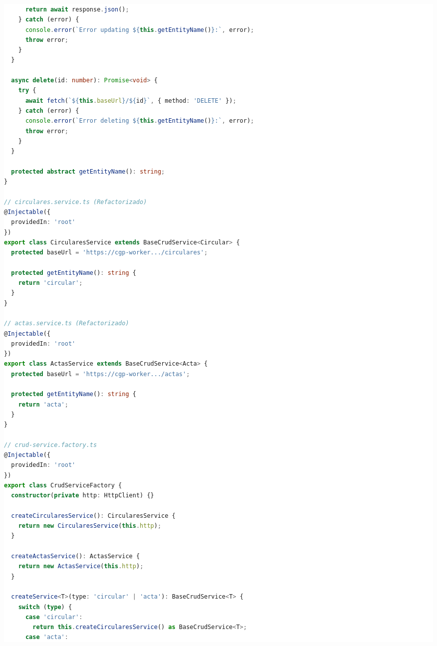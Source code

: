 ```typescript
      return await response.json();
    } catch (error) {
      console.error(`Error updating ${this.getEntityName()}:`, error);
      throw error;
    }
  }
  
  async delete(id: number): Promise<void> {
    try {
      await fetch(`${this.baseUrl}/${id}`, { method: 'DELETE' });
    } catch (error) {
      console.error(`Error deleting ${this.getEntityName()}:`, error);
      throw error;
    }
  }
  
  protected abstract getEntityName(): string;
}

// circulares.service.ts (Refactorizado)
@Injectable({
  providedIn: 'root'
})
export class CircularesService extends BaseCrudService<Circular> {
  protected baseUrl = 'https://cgp-worker.../circulares';
  
  protected getEntityName(): string {
    return 'circular';
  }
}

// actas.service.ts (Refactorizado)
@Injectable({
  providedIn: 'root'
})
export class ActasService extends BaseCrudService<Acta> {
  protected baseUrl = 'https://cgp-worker.../actas';
  
  protected getEntityName(): string {
    return 'acta';
  }
}

// crud-service.factory.ts
@Injectable({
  providedIn: 'root'
})
export class CrudServiceFactory {
  constructor(private http: HttpClient) {}
  
  createCircularesService(): CircularesService {
    return new CircularesService(this.http);
  }
  
  createActasService(): ActasService {
    return new ActasService(this.http);
  }
  
  createService<T>(type: 'circular' | 'acta'): BaseCrudService<T> {
    switch (type) {
      case 'circular':
        return this.createCircularesService() as BaseCrudService<T>;
      case 'acta':
```